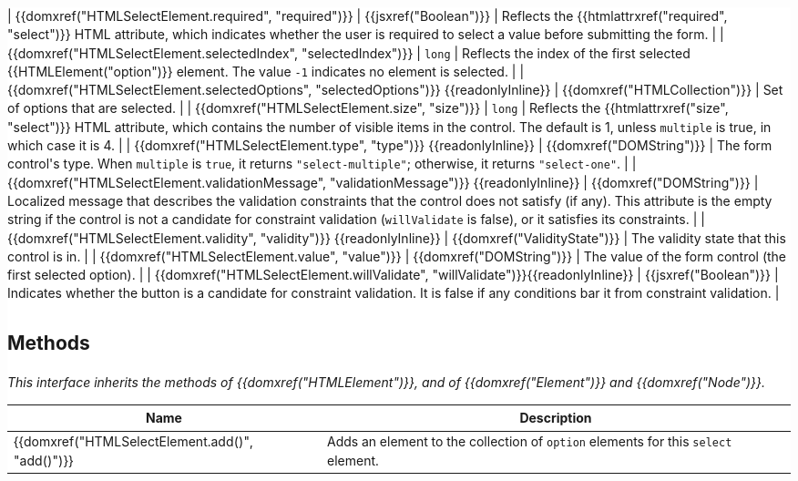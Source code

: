| {{domxref("HTMLSelectElement.required", "required")}}                                                  | {{jsxref("Boolean")}}                     | Reflects the {{htmlattrxref("required", "select")}} HTML attribute, which indicates whether the user is required to select a value before submitting the form.                                                                                                                                                      |
| {{domxref("HTMLSelectElement.selectedIndex", "selectedIndex")}}                                      | `long`                                           | Reflects the index of the first selected {{HTMLElement("option")}} element. The value `-1` indicates no element is selected.                                                                                                                                                                                                                                           |
| {{domxref("HTMLSelectElement.selectedOptions", "selectedOptions")}} {{readonlyInline}}         | {{domxref("HTMLCollection")}}         | Set of options that are selected.                                                                                                                                                                                                                                                                                                                                             |
| {{domxref("HTMLSelectElement.size", "size")}}                                                              | `long`                                           | Reflects the {{htmlattrxref("size", "select")}} HTML attribute, which contains the number of visible items in the control. The default is 1, unless `multiple` is true, in which case it is 4.                                                                                                                                                                      |
| {{domxref("HTMLSelectElement.type", "type")}} {{readonlyInline}}                                     | {{domxref("DOMString")}}                 | The form control's type. When `multiple` is `true`, it returns `"select-multiple"`; otherwise, it returns `"select-one"`.                                                                                                                                                                                                                                                     |
| {{domxref("HTMLSelectElement.validationMessage", "validationMessage")}} {{readonlyInline}} | {{domxref("DOMString")}}                 | Localized message that describes the validation constraints that the control does not satisfy (if any). This attribute is the empty string if the control is not a candidate for constraint validation (`willValidate` is false), or it satisfies its constraints.                                                                                                            |
| {{domxref("HTMLSelectElement.validity", "validity")}} {{readonlyInline}}                         | {{domxref("ValidityState")}}             | The validity state that this control is in.                                                                                                                                                                                                                                                                                                                                   |
| {{domxref("HTMLSelectElement.value", "value")}}                                                          | {{domxref("DOMString")}}                 | The value of the form control (the first selected option).                                                                                                                                                                                                                                                                                                                    |
| {{domxref("HTMLSelectElement.willValidate", "willValidate")}}{{readonlyInline}}                  | {{jsxref("Boolean")}}                     | Indicates whether the button is a candidate for constraint validation. It is false if any conditions bar it from constraint validation.                                                                                                                                                                                                                                       |

## Methods

_This interface inherits the methods of {{domxref("HTMLElement")}}, and of {{domxref("Element")}} and {{domxref("Node")}}._

| Name                                                                                                 | Description                                                                                                                                                                                                                                                                              |
| ---------------------------------------------------------------------------------------------------- | ---------------------------------------------------------------------------------------------------------------------------------------------------------------------------------------------------------------------------------------------------------------------------------------- |
| {{domxref("HTMLSelectElement.add()", "add()")}}                                     | Adds an element to the collection of `option` elements for this `select` element.                                                                                                                                                                                                        |